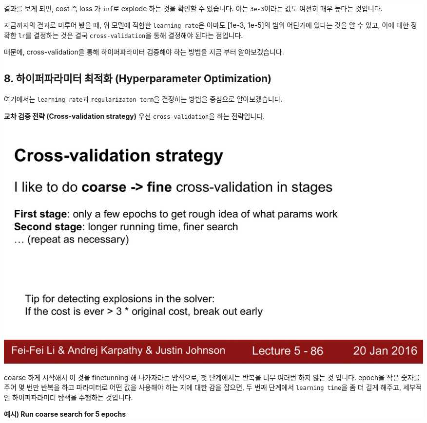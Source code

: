 결과를 보게 되면, cost 즉 loss 가 `inf`로 explode 하는 것을 확인할 수 있습니다. 이는 `3e-3`이라는 값도 여전히 매우 높다는 것입니다.

지금까지의 결과로 미루어 봤을 떄, 위 모델에 적합한 `learning rate`은 아마도 [1e-3, 1e-5]의 범위 어딘가에 있다는 것을 알 수 있고, 이에 대한 정확한 `lr`를 결정하는 것은 결국 `cross-validation`을 통해 결정해야 된다는 점입니다.

때문에, cross-validation을 통해 하이퍼파라미터 검증해야 하는 방법을 지금 부터 알아보겠습니다.

## 8. 하이퍼파라미터 최적화 (Hyperparameter Optimization)

여기에서는 `learning rate`과 `regularizaton term`을 결정하는 방법을 중심으로 알아보겠습니다.

**교차 검증 전략 (Cross-validation strategy)**
우선 `cross-validation`을 하는 전략입니다.

![](/images/cs231n/slides/lecture5/winter1516_lecture5-086.png)

coarse 하게 시작해서 이 것을 finetunning 해 나가자라는 방식으로, 첫 단계에서는 반복을 너무 여러번 하지 않는 것 입니다. epoch을 작은 숫자를 주어 몇 번만 반복을 하고 파라미터로 어떤 값을 사용해야 하는 지에 대한 감을 잡으면, 두 번째 단계에서 `learning time`을 좀 더 길게 해주고, 세부적인 하이퍼파라미터 탐색을 수행하는 것입니다.

**예시) Run coarse search for 5 epochs**